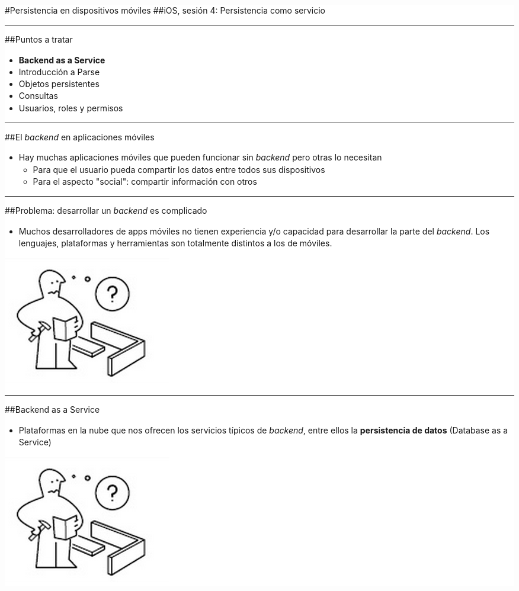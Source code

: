 
#Persistencia en dispositivos móviles
##iOS, sesión 4: Persistencia como servicio


---

##Puntos a tratar

- **Backend as a Service**
- Introducción a Parse
- Objetos persistentes
- Consultas
- Usuarios, roles y permisos


---

##El *backend* en aplicaciones móviles

- Hay muchas aplicaciones móviles que pueden funcionar sin *backend* pero otras lo necesitan
  + Para que el usuario pueda compartir los datos entre todos sus dispositivos
  + Para el aspecto "social": compartir información con otros

---

##Problema: desarrollar un *backend* es complicado

- Muchos desarrolladores de apps móviles no tienen experiencia y/o capacidad para desarrollar la parte del *backend*. Los lenguajes, plataformas y herramientas son totalmente distintos a los de móviles.

![](img/ikea1.png)


---

##Backend as a Service

- Plataformas en la nube que nos ofrecen los servicios típicos de *backend*, entre ellos la **persistencia de datos** (Database as a Service)

![](img/ikea1.png)